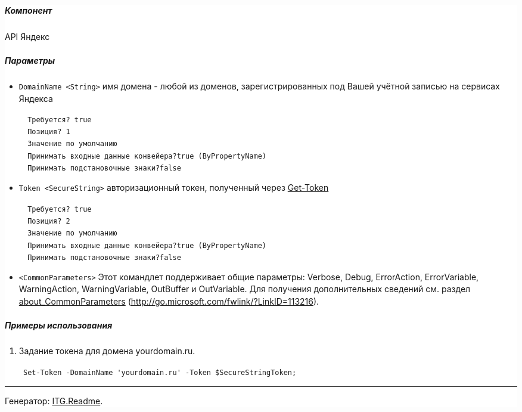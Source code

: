 ##### Компонент

API Яндекс

##### Параметры

- `DomainName <String>`
        имя домена - любой из доменов, зарегистрированных под Вашей учётной записью на сервисах Яндекса

        Требуется? true
        Позиция? 1
        Значение по умолчанию
        Принимать входные данные конвейера?true (ByPropertyName)
        Принимать подстановочные знаки?false

- `Token <SecureString>`
        авторизационный токен, полученный через [Get-Token][]

        Требуется? true
        Позиция? 2
        Значение по умолчанию
        Принимать входные данные конвейера?true (ByPropertyName)
        Принимать подстановочные знаки?false

- `<CommonParameters>`
        Этот командлет поддерживает общие параметры: Verbose, Debug,
        ErrorAction, ErrorVariable, WarningAction, WarningVariable,
        OutBuffer и OutVariable. Для получения дополнительных сведений см. раздел
        [about_CommonParameters][] (http://go.microsoft.com/fwlink/?LinkID=113216).



##### Примеры использования

1. Задание токена для домена yourdomain.ru.

		Set-Token -DomainName 'yourdomain.ru' -Token $SecureStringToken;


[about_CommonParameters]: http://go.microsoft.com/fwlink/?LinkID=113216 "Describes the parameters that can be used with any cmdlet."
[add_logo]: http://api.yandex.ru/pdd/doc/api-pdd/reference/domain-control_add_logo.xml 
[del_admin]: http://api.yandex.ru/pdd/doc/api-pdd/reference/domain-control_del_admin.xml 
[del_domain]: http://api.yandex.ru/pdd/doc/api-pdd/reference/domain-control_del_domain.xml 
[del_logo]: http://api.yandex.ru/pdd/doc/api-pdd/reference/domain-control_del_logo.xml#domain-control_del_logo 
[get_admins]: http://api.yandex.ru/pdd/doc/api-pdd/reference/domain-control_get_admins.xml 
[get_token]: http://api.yandex.ru/pdd/doc/api-pdd/reference/get-token.xml#get-token 
[Get-Admin]: <ITG.Yandex#Get-Admin> "Метод (обёртка над Яндекс.API get_admins). Метод позволяет получить список дополнительных администраторов домена."
[Get-Token]: <ITG.Yandex#Get-Token> "Метод (обёртка над Яндекс.API get_token) предназначен для получения авторизационного токена."
[Invoke-API]: <ITG.Yandex#Invoke-API> "Обёртка для вызовов методов API Яндекс. Предназначена для внутреннего использования."
[reg_domain]: http://api.yandex.ru/pdd/doc/api-pdd/reference/domain-control_reg_domain.xml 
[Register-Admin]: <ITG.Yandex#Register-Admin> "Метод (обёртка над Яндекс.API set_admin) предназначен для указания логина дополнительного администратора домена."
[Register-Domain]: <ITG.Yandex#Register-Domain> "Метод (обёртка над Яндекс.API reg_domain) предназначен для регистрации домена на сервисах Яндекса."
[Remove-Admin]: <ITG.Yandex#Remove-Admin> "Метод (обёртка над Яндекс.API del_admin) предназначен для удаления дополнительного администратора домена."
[Remove-Domain]: <ITG.Yandex#Remove-Domain> "Метод (обёртка над Яндекс.API del_domain) предназначен для отключения домена от Яндекс.Почта для доменов."
[Remove-Logo]: <ITG.Yandex#Remove-Logo> "Метод (обёртка над Яндекс.API del_logo) предназначен для удаления логотипа домена."
[set_admin]: http://api.yandex.ru/pdd/doc/api-pdd/reference/domain-control_add_admin.xml 
[Set-Logo]: <ITG.Yandex#Set-Logo> "Метод (обёртка над Яндекс.API add_logo) предназначен для установки логотипа для домена."
[Set-Token]: <ITG.Yandex#Set-Token> "Установка токена для других методов API."

---------------------------------------

Генератор: [ITG.Readme](http://github.com/IT-Service/ITG.Readme "Модуль PowerShell для генерации readme для модулей PowerShell").

